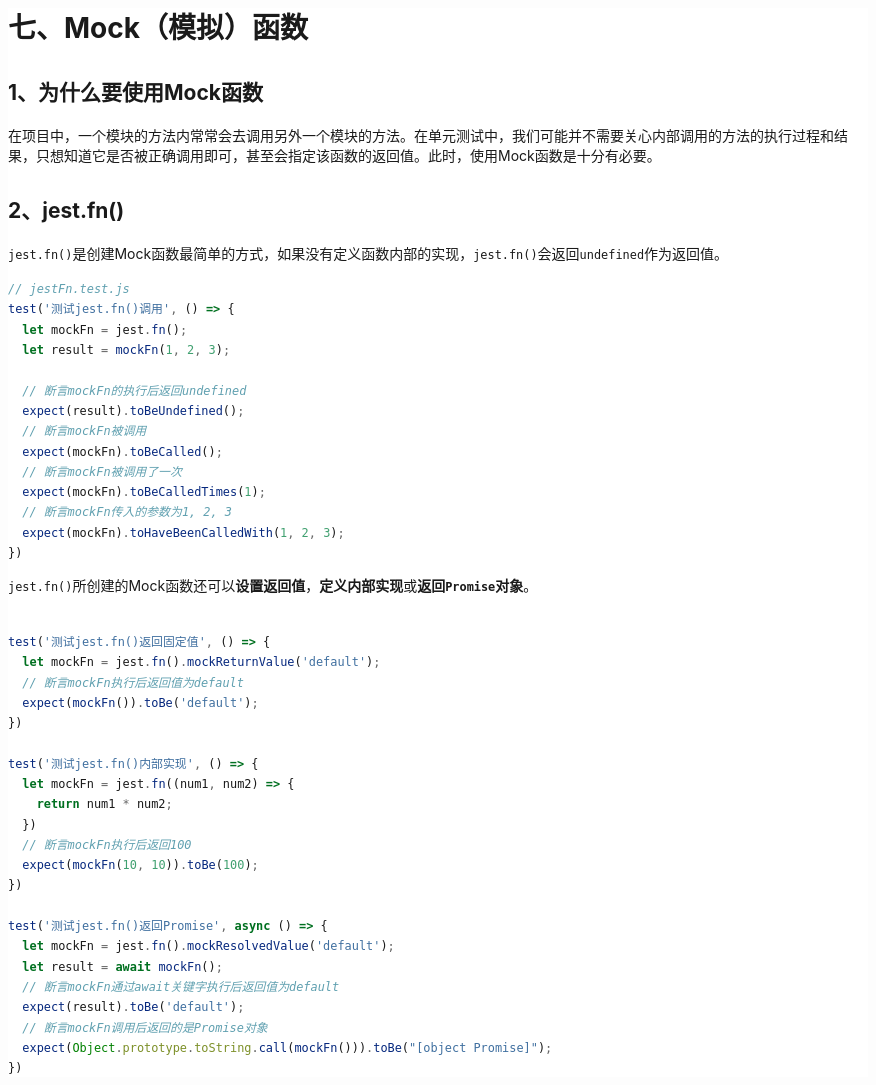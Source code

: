 # 七、Mock（模拟）函数

## 1、为什么要使用Mock函数

在项目中，一个模块的方法内常常会去调用另外一个模块的方法。在单元测试中，我们可能并不需要关心内部调用的方法的执行过程和结果，只想知道它是否被正确调用即可，甚至会指定该函数的返回值。此时，使用Mock函数是十分有必要。

## 2、jest.fn()

`jest.fn()`是创建Mock函数最简单的方式，如果没有定义函数内部的实现，`jest.fn()`会返回`undefined`作为返回值。

``` javascript
// jestFn.test.js
test('测试jest.fn()调用', () => {
  let mockFn = jest.fn();
  let result = mockFn(1, 2, 3);

  // 断言mockFn的执行后返回undefined
  expect(result).toBeUndefined();
  // 断言mockFn被调用
  expect(mockFn).toBeCalled();
  // 断言mockFn被调用了一次
  expect(mockFn).toBeCalledTimes(1);
  // 断言mockFn传入的参数为1, 2, 3
  expect(mockFn).toHaveBeenCalledWith(1, 2, 3);
})
```

`jest.fn()`所创建的Mock函数还可以**设置返回值**，**定义内部实现**或**返回`Promise`对象**。

``` javascript

test('测试jest.fn()返回固定值', () => {
  let mockFn = jest.fn().mockReturnValue('default');
  // 断言mockFn执行后返回值为default
  expect(mockFn()).toBe('default');
})

test('测试jest.fn()内部实现', () => {
  let mockFn = jest.fn((num1, num2) => {
    return num1 * num2;
  })
  // 断言mockFn执行后返回100
  expect(mockFn(10, 10)).toBe(100);
})

test('测试jest.fn()返回Promise', async () => {
  let mockFn = jest.fn().mockResolvedValue('default');
  let result = await mockFn();
  // 断言mockFn通过await关键字执行后返回值为default
  expect(result).toBe('default');
  // 断言mockFn调用后返回的是Promise对象
  expect(Object.prototype.toString.call(mockFn())).toBe("[object Promise]");
})
```
